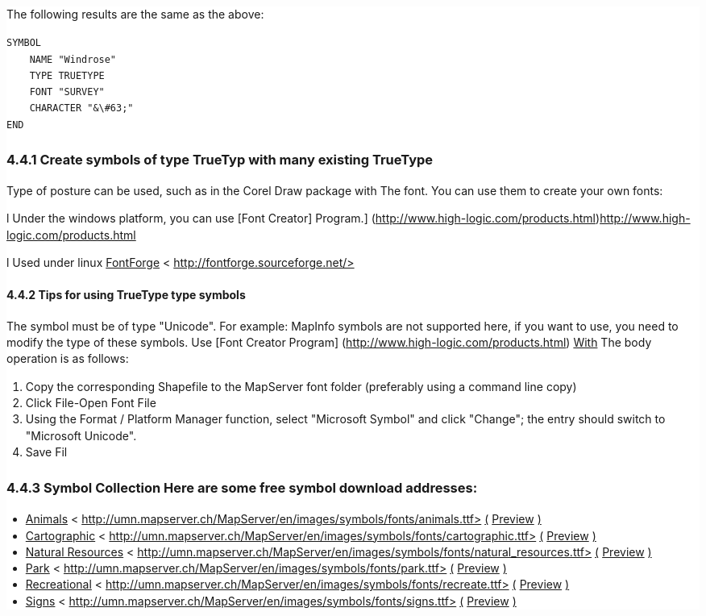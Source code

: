 The following results are the same as the above:

    SYMBOL
        NAME "Windrose"
        TYPE TRUETYPE
        FONT "SURVEY"
        CHARACTER "&\#63;"
    END



### 4.4.1 Create symbols of type TrueTyp with many existing TrueType

Type of posture can be used, such as in the Corel Draw package with
The font. You can use them to create your own fonts:

l Under the windows platform, you can use [Font Creator]
Program.] (http://www.high-logic.com/products.html)<http://www.high-logic.com/products.html>

l Used under linux
[FontForge](http://fontforge.sourceforge.net/) < http://fontforge.sourceforge.net/>

#### 4.4.2 Tips for using TrueType type symbols

The symbol must be of type "Unicode". For example: MapInfo symbols are not supported here, if you want to use, you need to modify the type of these symbols.
Use [Font Creator
Program] (http://www.high-logic.com/products.html) [With](http://www.high-logic.com/products.html) The body operation is as follows:

1. Copy the corresponding Shapefile to the MapServer font folder (preferably using a command line copy)
1. Click File-Open Font File
1. Using the Format / Platform Manager function, select "Microsoft Symbol" and click "Change"; the entry should switch to "Microsoft Unicode".
1. Save Fil

### 4.4.3 Symbol Collection Here are some free symbol download addresses:

- [Animals](http://umn.mapserver.ch/MapServer/en/images/symbols/fonts/animals.ttf) < http://umn.mapserver.ch/MapServer/en/images/symbols/fonts/animals.ttf> [(](http://umn.mapserver.ch/MapServer/en/images/symbols/fonts/animals.pdf)  [Preview](http://umn.mapserver.ch/MapServer/en/images/symbols/fonts/animals.pdf)  [)](http://umn.mapserver.ch/MapServer/en/images/symbols/fonts/animals.pdf)
- [Cartographic](http://umn.mapserver.ch/MapServer/en/images/symbols/fonts/cartographic.ttf) < http://umn.mapserver.ch/MapServer/en/images/symbols/fonts/cartographic.ttf> [(](http://umn.mapserver.ch/MapServer/en/images/symbols/fonts/cartographic.pdf)  [Preview](http://umn.mapserver.ch/MapServer/en/images/symbols/fonts/cartographic.pdf)  [)](http://umn.mapserver.ch/MapServer/en/images/symbols/fonts/cartographic.pdf)
- [Natural Resources](http://umn.mapserver.ch/MapServer/en/images/symbols/fonts/natural_resources.ttf) < http://umn.mapserver.ch/MapServer/en/images/symbols/fonts/natural_resources.ttf> [(](http://umn.mapserver.ch/MapServer/en/images/symbols/fonts/natural_resources.pdf)  [Preview](http://umn.mapserver.ch/MapServer/en/images/symbols/fonts/natural_resources.pdf)  [)](http://umn.mapserver.ch/MapServer/en/images/symbols/fonts/natural_resources.pdf)
- [Park](http://umn.mapserver.ch/MapServer/en/images/symbols/fonts/park.ttf) < http://umn.mapserver.ch/MapServer/en/images/symbols/fonts/park.ttf> [(](http://umn.mapserver.ch/MapServer/en/images/symbols/fonts/park.pdf)  [Preview](http://umn.mapserver.ch/MapServer/en/images/symbols/fonts/park.pdf)  [)](http://umn.mapserver.ch/MapServer/en/images/symbols/fonts/park.pdf)
- [Recreational](http://umn.mapserver.ch/MapServer/en/images/symbols/fonts/recreate.ttf) < http://umn.mapserver.ch/MapServer/en/images/symbols/fonts/recreate.ttf> [(](http://umn.mapserver.ch/MapServer/en/images/symbols/fonts/recreate.pdf)  [Preview](http://umn.mapserver.ch/MapServer/en/images/symbols/fonts/recreate.pdf)  [)](http://umn.mapserver.ch/MapServer/en/images/symbols/fonts/recreate.pdf)
- [Signs](http://umn.mapserver.ch/MapServer/en/images/symbols/fonts/signs.ttf) < http://umn.mapserver.ch/MapServer/en/images/symbols/fonts/signs.ttf> [(](http://umn.mapserver.ch/MapServer/en/images/symbols/fonts/signs.pdf)  [Preview](http://umn.mapserver.ch/MapServer/en/images/symbols/fonts/signs.pdf)  [)](http://umn.mapserver.ch/MapServer/en/images/symbols/fonts/signs.pdf)